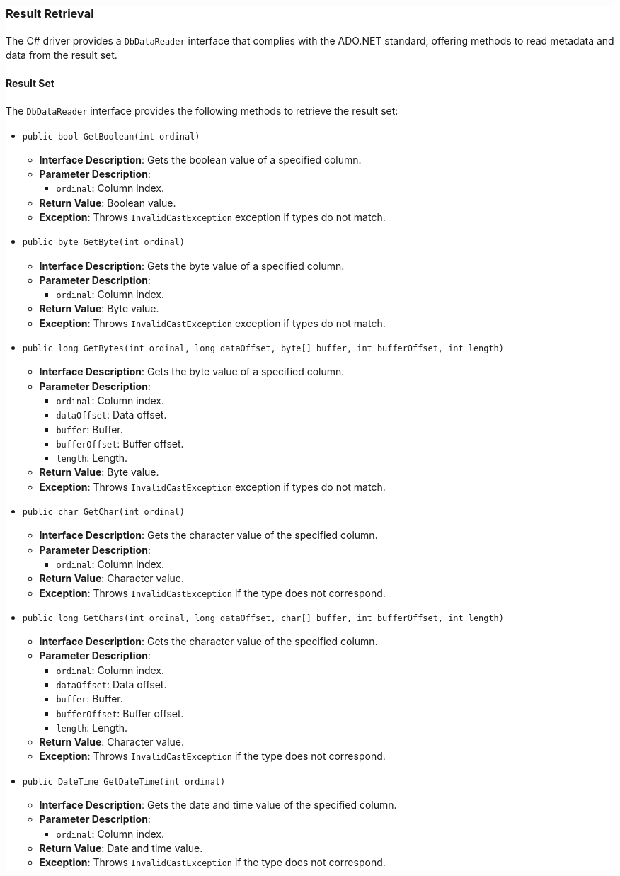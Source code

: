 ### Result Retrieval

The C# driver provides a `DbDataReader` interface that complies with the ADO.NET standard, offering methods to read metadata and data from the result set.

#### Result Set

The `DbDataReader` interface provides the following methods to retrieve the result set:

* `public bool GetBoolean(int ordinal)`
  * **Interface Description**: Gets the boolean value of a specified column.
  * **Parameter Description**:
    * `ordinal`: Column index.
  * **Return Value**: Boolean value.
  * **Exception**: Throws `InvalidCastException` exception if types do not match.

* `public byte GetByte(int ordinal)`
  * **Interface Description**: Gets the byte value of a specified column.
  * **Parameter Description**:
    * `ordinal`: Column index.
  * **Return Value**: Byte value.
  * **Exception**: Throws `InvalidCastException` exception if types do not match.

* `public long GetBytes(int ordinal, long dataOffset, byte[] buffer, int bufferOffset, int length)`
  * **Interface Description**: Gets the byte value of a specified column.
  * **Parameter Description**:
    * `ordinal`: Column index.
    * `dataOffset`: Data offset.
    * `buffer`: Buffer.
    * `bufferOffset`: Buffer offset.
    * `length`: Length.
  * **Return Value**: Byte value.
  * **Exception**: Throws `InvalidCastException` exception if types do not match.

* `public char GetChar(int ordinal)`
  * **Interface Description**: Gets the character value of the specified column.
  * **Parameter Description**:
    * `ordinal`: Column index.
  * **Return Value**: Character value.
  * **Exception**: Throws `InvalidCastException` if the type does not correspond.

* `public long GetChars(int ordinal, long dataOffset, char[] buffer, int bufferOffset, int length)`
  * **Interface Description**: Gets the character value of the specified column.
  * **Parameter Description**:
    * `ordinal`: Column index.
    * `dataOffset`: Data offset.
    * `buffer`: Buffer.
    * `bufferOffset`: Buffer offset.
    * `length`: Length.
  * **Return Value**: Character value.
  * **Exception**: Throws `InvalidCastException` if the type does not correspond.

* `public DateTime GetDateTime(int ordinal)`
  * **Interface Description**: Gets the date and time value of the specified column.
  * **Parameter Description**:
    * `ordinal`: Column index.
  * **Return Value**: Date and time value.
  * **Exception**: Throws `InvalidCastException` if the type does not correspond.
